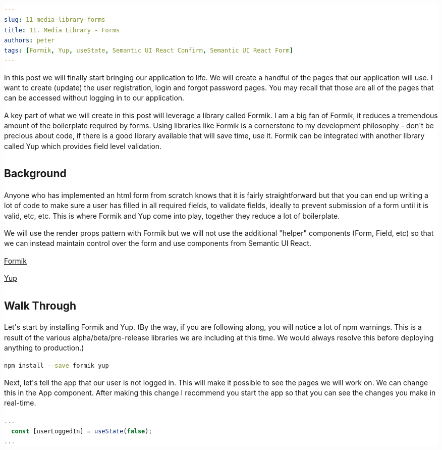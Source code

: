 ```yaml
---
slug: 11-media-library-forms
title: 11. Media Library - Forms
authors: peter
tags: [Formik, Yup, useState, Semantic UI React Confirm, Semantic UI React Form]
---
```


In this post we will finally start bringing our application to life. We will create a handful of the pages that our application will use. I want to create (update) the user registration, login and forgot password pages. You may recall that those are all of the pages that can be accessed without logging in to our application.

A key part of what we will create in this post will leverage a library called Formik. I am a big fan of Formik, it reduces a tremendous amount of the boilerplate required by forms. Using libraries like Formik is a cornerstone to my development philosophy - don't be precious about code, if there is a good library available that will save time, use it. Formik can be integrated with another library called Yup which provides field level validation.



## Background

Anyone who has implemented an html form from scratch knows that it is fairly straightforward but that you can end up writing a lot of code to make sure a user has filled in all required fields, to validate fields, ideally to prevent submission of a form until it is valid, etc, etc. This is where Formik and Yup come into play, together they reduce a lot of boilerplate.

We will use the render props pattern with Formik but we will not use the additional "helper" components (Form, Field, etc) so that we can instead maintain control over the form and use components from Semantic UI React.

[Formik](https://jaredpalmer.com/formik)

[Yup](https://github.com/jquense/yup)

## Walk Through

Let's start by installing Formik and Yup. (By the way, if you are following along, you will notice a lot of npm warnings. This is a result of the various alpha/beta/pre-release libraries we are including at this time. We would always resolve this before deploying anything to production.)

```bash
npm install --save formik yup
```

Next, let's tell the app that our user is not logged in. This will make it possible to see the pages we will work on. We can change this in the App component. After making this change I recommend you start the app so that you can see the changes you make in real-time.

```jsx title="App.jsx"
...
  const [userLoggedIn] = useState(false);
...
```
